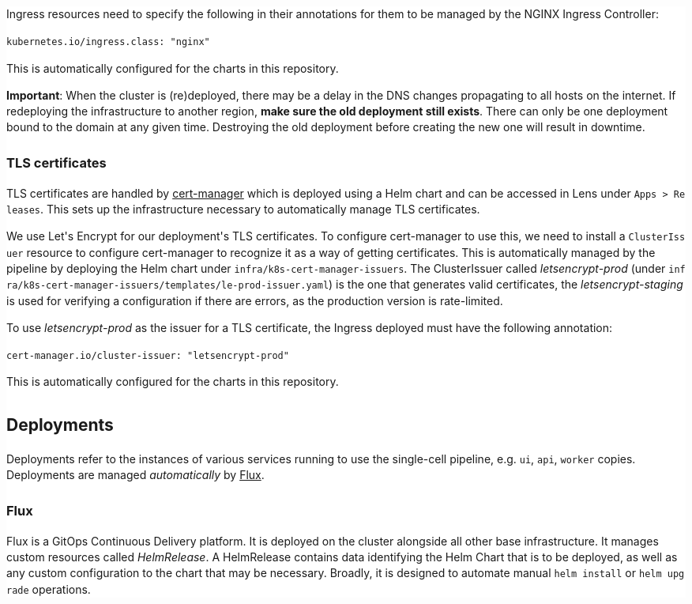 Ingress resources need to specify the following in their annotations for them to be managed by the NGINX Ingress
Controller:

    kubernetes.io/ingress.class: "nginx"

This is automatically configured for the charts in this repository.    

**Important**: When the cluster is (re)deployed, there may be a delay in the DNS changes propagating to all hosts on
the internet. If redeploying the infrastructure to another region, **make sure the old deployment still exists**.
There can only be one deployment bound to the domain at any given time. Destroying the old deployment before creating
the new one will result in downtime.

### TLS certificates

TLS certificates are handled by [cert-manager](https://cert-manager.io/) which is deployed using a Helm chart
and can be accessed in Lens under `Apps > Releases`. This sets up the infrastructure necessary to automatically
manage TLS certificates.

We use Let's Encrypt for our deployment's TLS certificates. To configure cert-manager to use this, we need to install
a `ClusterIssuer` resource to configure cert-manager to recognize it as a way of getting certificates. This is automatically
managed by the pipeline by deploying the Helm chart under `infra/k8s-cert-manager-issuers`. The ClusterIssuer called
*letsencrypt-prod* (under `infra/k8s-cert-manager-issuers/templates/le-prod-issuer.yaml`) is the one that generates
valid certificates, the *letsencrypt-staging* is used for verifying a configuration if there are errors, as the
production version is rate-limited.

To use *letsencrypt-prod* as the issuer for a TLS certificate, the Ingress deployed must have the following annotation:

    cert-manager.io/cluster-issuer: "letsencrypt-prod"

This is automatically configured for the charts in this repository.

Deployments
-----------

Deployments refer to the instances of various  services running to use the single-cell pipeline, e.g. `ui`, `api`, `worker`
copies. Deployments are managed *automatically* by [Flux](http://fluxcd.io/).

### Flux

Flux is a GitOps Continuous Delivery platform. It is deployed on the cluster alongside all other base infrastructure. It
manages custom resources called *HelmRelease*. A HelmRelease contains data identifying the Helm Chart that is to be deployed,
as well as any custom configuration to the chart that may be necessary. Broadly, it is designed to automate manual
`helm install` or `helm upgrade` operations.
